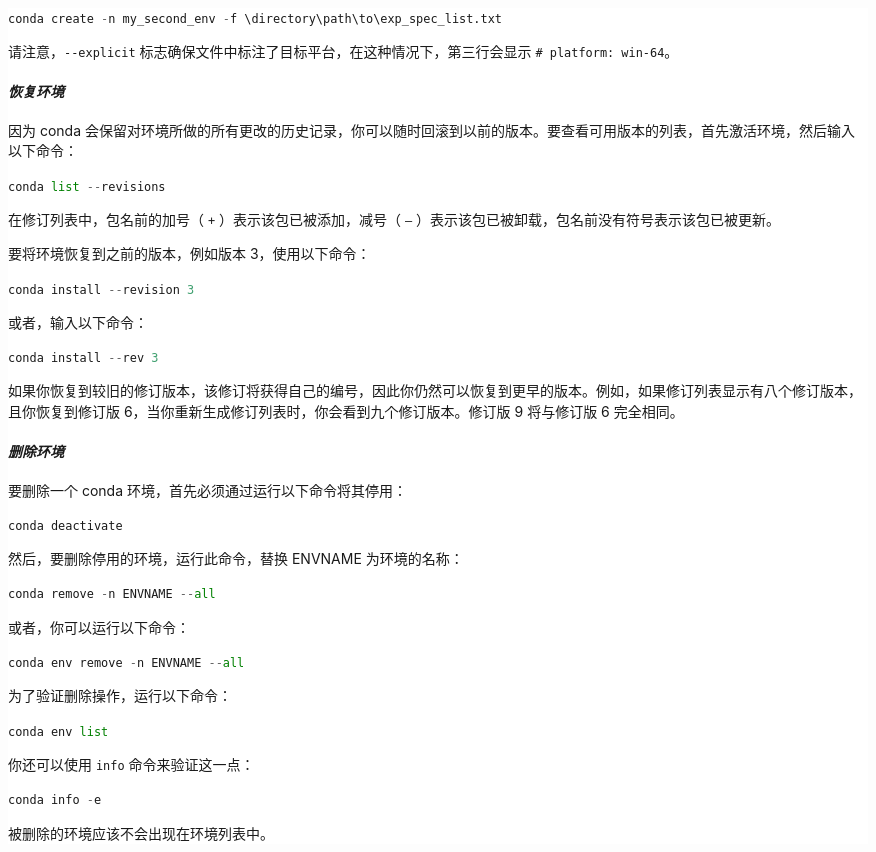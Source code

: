 ```py
conda create -n my_second_env -f \directory\path\to\exp_spec_list.txt
```

请注意，`--explicit` 标志确保文件中标注了目标平台，在这种情况下，第三行会显示 `# platform: win-64`。

#### ***恢复环境***

因为 conda 会保留对环境所做的所有更改的历史记录，你可以随时回滚到以前的版本。要查看可用版本的列表，首先激活环境，然后输入以下命令：

```py
conda list --revisions
```

在修订列表中，包名前的加号（ `+` ）表示该包已被添加，减号（ `–` ）表示该包已被卸载，包名前没有符号表示该包已被更新。

要将环境恢复到之前的版本，例如版本 3，使用以下命令：

```py
conda install --revision 3
```

或者，输入以下命令：

```py
conda install --rev 3
```

如果你恢复到较旧的修订版本，该修订将获得自己的编号，因此你仍然可以恢复到更早的版本。例如，如果修订列表显示有八个修订版本，且你恢复到修订版 6，当你重新生成修订列表时，你会看到九个修订版本。修订版 9 将与修订版 6 完全相同。

#### ***删除环境***

要删除一个 conda 环境，首先必须通过运行以下命令将其停用：

```py
conda deactivate
```

然后，要删除停用的环境，运行此命令，替换 ENVNAME 为环境的名称：

```py
conda remove -n ENVNAME --all
```

或者，你可以运行以下命令：

```py
conda env remove -n ENVNAME --all
```

为了验证删除操作，运行以下命令：

```py
conda env list
```

你还可以使用 `info` 命令来验证这一点：

```py
conda info -e
```

被删除的环境应该不会出现在环境列表中。
